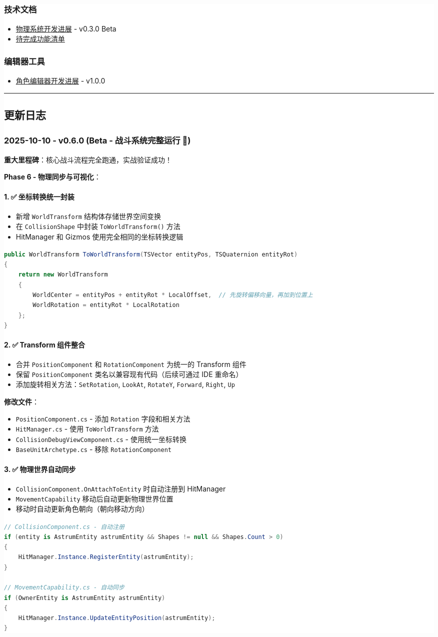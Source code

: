 ### 技术文档
- [物理系统开发进展](../../Physics/物理系统开发进展.md) - v0.3.0 Beta
- [待完成功能清单](../../Physics/待完成功能清单.md)

### 编辑器工具
- [角色编辑器开发进展](../../Editor-Tools/角色编辑器/角色编辑器开发进展.md) - v1.0.0

---

## 更新日志

### 2025-10-10 - v0.6.0 (Beta - 战斗系统完整运行 🎉)

**重大里程碑**：核心战斗流程完全跑通，实战验证成功！

**Phase 6 - 物理同步与可视化**：

#### 1. ✅ **坐标转换统一封装**
- 新增 `WorldTransform` 结构体存储世界空间变换
- 在 `CollisionShape` 中封装 `ToWorldTransform()` 方法
- HitManager 和 Gizmos 使用完全相同的坐标转换逻辑

```csharp
public WorldTransform ToWorldTransform(TSVector entityPos, TSQuaternion entityRot)
{
    return new WorldTransform
    {
        WorldCenter = entityPos + entityRot * LocalOffset,  // 先旋转偏移向量，再加到位置上
        WorldRotation = entityRot * LocalRotation
    };
}
```

#### 2. ✅ **Transform 组件整合**
- 合并 `PositionComponent` 和 `RotationComponent` 为统一的 Transform 组件
- 保留 `PositionComponent` 类名以兼容现有代码（后续可通过 IDE 重命名）
- 添加旋转相关方法：`SetRotation`, `LookAt`, `RotateY`, `Forward`, `Right`, `Up`

**修改文件**：
- `PositionComponent.cs` - 添加 `Rotation` 字段和相关方法
- `HitManager.cs` - 使用 `ToWorldTransform` 方法
- `CollisionDebugViewComponent.cs` - 使用统一坐标转换
- `BaseUnitArchetype.cs` - 移除 `RotationComponent`

#### 3. ✅ **物理世界自动同步**
- `CollisionComponent.OnAttachToEntity` 时自动注册到 HitManager
- `MovementCapability` 移动后自动更新物理世界位置
- 移动时自动更新角色朝向（朝向移动方向）

```csharp
// CollisionComponent.cs - 自动注册
if (entity is AstrumEntity astrumEntity && Shapes != null && Shapes.Count > 0)
{
    HitManager.Instance.RegisterEntity(astrumEntity);
}

// MovementCapability.cs - 自动同步
if (OwnerEntity is AstrumEntity astrumEntity)
{
    HitManager.Instance.UpdateEntityPosition(astrumEntity);
}
```
